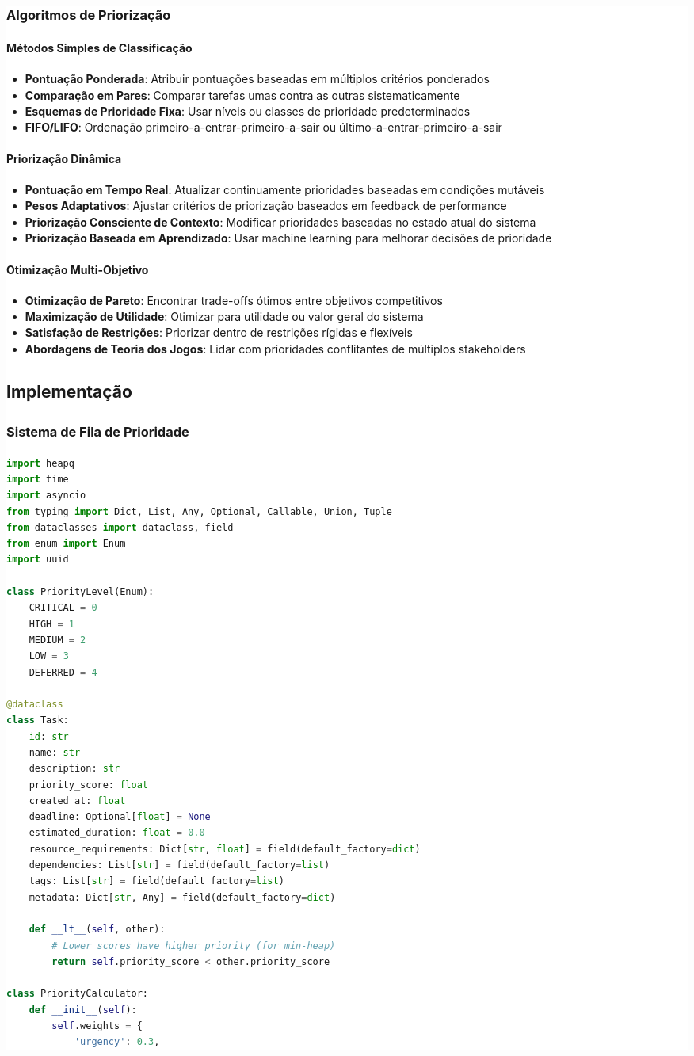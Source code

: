 ### Algoritmos de Priorização

#### Métodos Simples de Classificação
- **Pontuação Ponderada**: Atribuir pontuações baseadas em múltiplos critérios ponderados
- **Comparação em Pares**: Comparar tarefas umas contra as outras sistematicamente
- **Esquemas de Prioridade Fixa**: Usar níveis ou classes de prioridade predeterminados
- **FIFO/LIFO**: Ordenação primeiro-a-entrar-primeiro-a-sair ou último-a-entrar-primeiro-a-sair

#### Priorização Dinâmica
- **Pontuação em Tempo Real**: Atualizar continuamente prioridades baseadas em condições mutáveis
- **Pesos Adaptativos**: Ajustar critérios de priorização baseados em feedback de performance
- **Priorização Consciente de Contexto**: Modificar prioridades baseadas no estado atual do sistema
- **Priorização Baseada em Aprendizado**: Usar machine learning para melhorar decisões de prioridade

#### Otimização Multi-Objetivo
- **Otimização de Pareto**: Encontrar trade-offs ótimos entre objetivos competitivos
- **Maximização de Utilidade**: Otimizar para utilidade ou valor geral do sistema
- **Satisfação de Restrições**: Priorizar dentro de restrições rígidas e flexíveis
- **Abordagens de Teoria dos Jogos**: Lidar com prioridades conflitantes de múltiplos stakeholders

## Implementação

### Sistema de Fila de Prioridade

```python
import heapq
import time
import asyncio
from typing import Dict, List, Any, Optional, Callable, Union, Tuple
from dataclasses import dataclass, field
from enum import Enum
import uuid

class PriorityLevel(Enum):
    CRITICAL = 0
    HIGH = 1
    MEDIUM = 2
    LOW = 3
    DEFERRED = 4

@dataclass
class Task:
    id: str
    name: str
    description: str
    priority_score: float
    created_at: float
    deadline: Optional[float] = None
    estimated_duration: float = 0.0
    resource_requirements: Dict[str, float] = field(default_factory=dict)
    dependencies: List[str] = field(default_factory=list)
    tags: List[str] = field(default_factory=list)
    metadata: Dict[str, Any] = field(default_factory=dict)

    def __lt__(self, other):
        # Lower scores have higher priority (for min-heap)
        return self.priority_score < other.priority_score

class PriorityCalculator:
    def __init__(self):
        self.weights = {
            'urgency': 0.3,
```